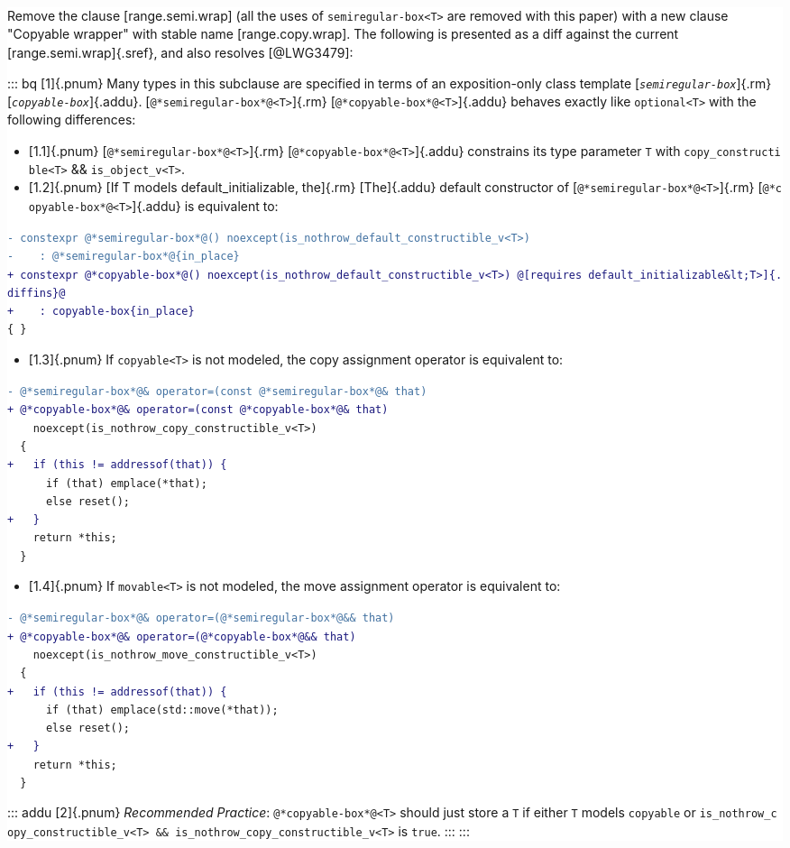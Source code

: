 Remove the clause [range.semi.wrap] (all the uses of `semiregular-box<T>` are removed with this paper) with a new clause "Copyable wrapper" with stable name [range.copy.wrap]. The following is presented as a diff against the current [range.semi.wrap]{.sref}, and also resolves [@LWG3479]:

::: bq
[1]{.pnum} Many types in this subclause are specified in terms of an exposition-only class template [_`semiregular-box`_]{.rm} [_`copyable-box`_]{.addu}. [`@*semiregular-box*@<T>`]{.rm} [`@*copyable-box*@<T>`]{.addu}  behaves exactly like `optional<T>` with the following differences:

* [1.1]{.pnum} [`@*semiregular-box*@<T>`]{.rm} [`@*copyable-box*@<T>`]{.addu} constrains its type parameter `T` with `copy_constructible<T>` && `is_object_v<T>`.
* [1.2]{.pnum} [If T models default_initializable, the]{.rm} [The]{.addu} default constructor of [`@*semiregular-box*@<T>`]{.rm} [`@*copyable-box*@<T>`]{.addu} is equivalent to:
```diff
- constexpr @*semiregular-box*@() noexcept(is_nothrow_default_constructible_v<T>)
-    : @*semiregular-box*@{in_place}
+ constexpr @*copyable-box*@() noexcept(is_nothrow_default_constructible_v<T>) @[requires default_initializable&lt;T>]{.diffins}@ 
+    : copyable-box{in_place}
{ }
```
* [1.3]{.pnum} If `copyable<T>` is not modeled, the copy assignment operator is equivalent to:
```diff
- @*semiregular-box*@& operator=(const @*semiregular-box*@& that)
+ @*copyable-box*@& operator=(const @*copyable-box*@& that)
    noexcept(is_nothrow_copy_constructible_v<T>)
  {
+   if (this != addressof(that)) {  
      if (that) emplace(*that);
      else reset();
+   }
    return *this;
  }
```
* [1.4]{.pnum}  If `movable<T>` is not modeled, the move assignment operator is equivalent to:
```diff
- @*semiregular-box*@& operator=(@*semiregular-box*@&& that)
+ @*copyable-box*@& operator=(@*copyable-box*@&& that)
    noexcept(is_nothrow_move_constructible_v<T>)
  {
+   if (this != addressof(that)) {    
      if (that) emplace(std::move(*that));
      else reset();
+   }
    return *this;
  }
```

::: addu
[2]{.pnum} *Recommended Practice*: `@*copyable-box*@<T>` should just store a `T` if either `T` models `copyable` or `is_nothrow_copy_constructible_v<T> && is_nothrow_copy_constructible_v<T>` is `true`.
:::
:::
